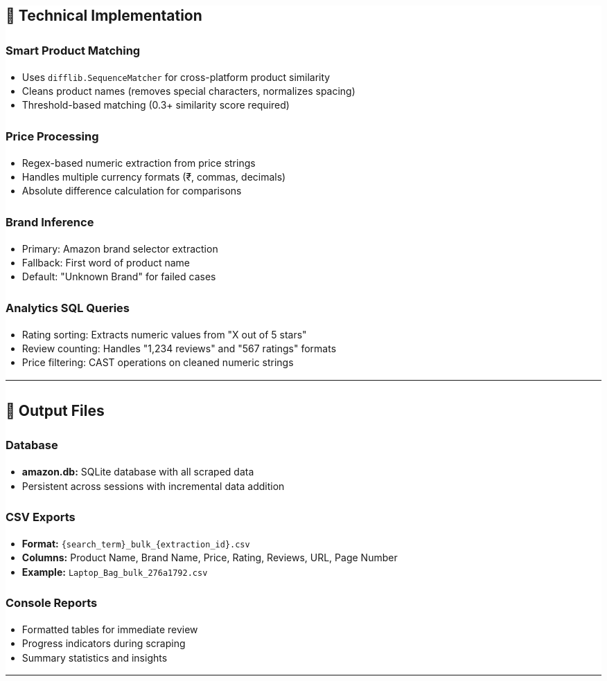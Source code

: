 ## 🧩 Technical Implementation

### Smart Product Matching

- Uses `difflib.SequenceMatcher` for cross-platform product similarity
- Cleans product names (removes special characters, normalizes spacing)
- Threshold-based matching (0.3+ similarity score required)


### Price Processing

- Regex-based numeric extraction from price strings
- Handles multiple currency formats (₹, commas, decimals)
- Absolute difference calculation for comparisons


### Brand Inference

- Primary: Amazon brand selector extraction
- Fallback: First word of product name
- Default: "Unknown Brand" for failed cases


### Analytics SQL Queries

- Rating sorting: Extracts numeric values from "X out of 5 stars"
- Review counting: Handles "1,234 reviews" and "567 ratings" formats
- Price filtering: CAST operations on cleaned numeric strings

***

## 📁 Output Files

### Database

- **amazon.db:** SQLite database with all scraped data
- Persistent across sessions with incremental data addition


### CSV Exports

- **Format:** `{search_term}_bulk_{extraction_id}.csv`
- **Columns:** Product Name, Brand Name, Price, Rating, Reviews, URL, Page Number
- **Example:** `Laptop_Bag_bulk_276a1792.csv`


### Console Reports

- Formatted tables for immediate review
- Progress indicators during scraping
- Summary statistics and insights

***
